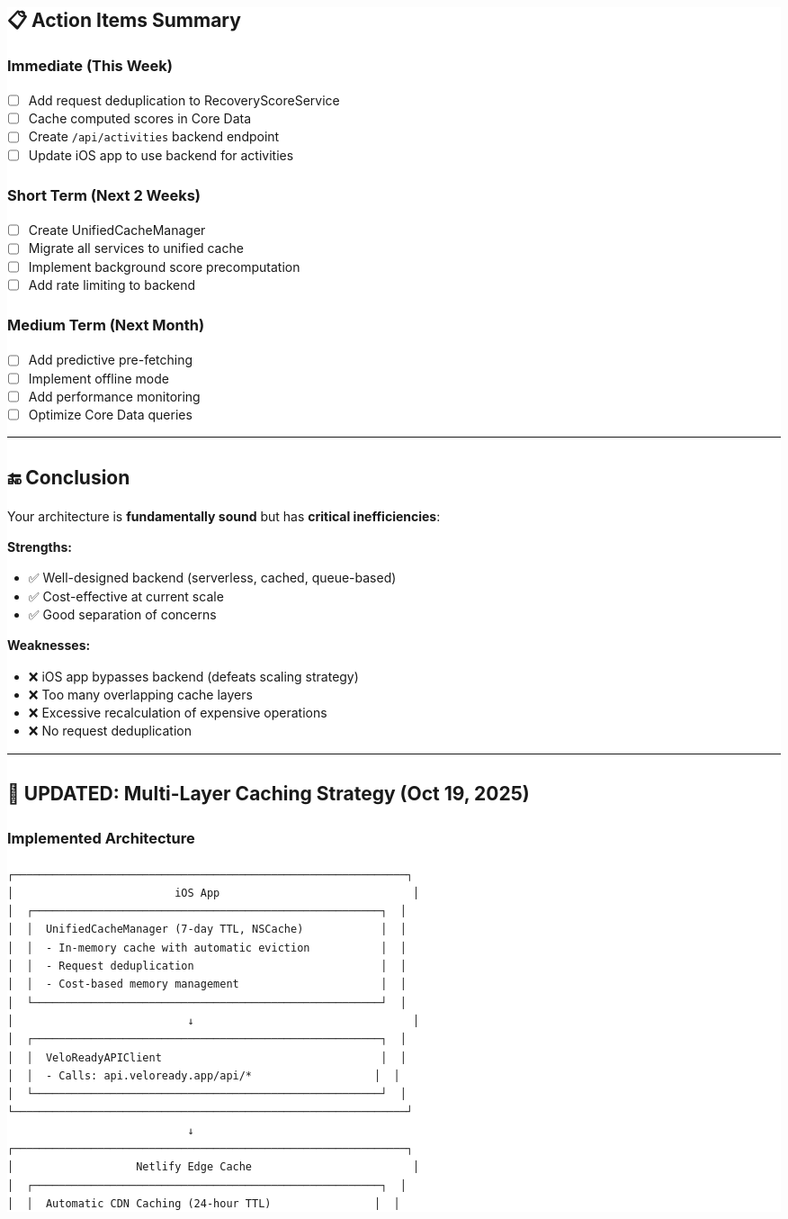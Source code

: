 ## 📋 Action Items Summary

### **Immediate (This Week)**
- [ ] Add request deduplication to RecoveryScoreService
- [ ] Cache computed scores in Core Data
- [ ] Create `/api/activities` backend endpoint
- [ ] Update iOS app to use backend for activities

### **Short Term (Next 2 Weeks)**
- [ ] Create UnifiedCacheManager
- [ ] Migrate all services to unified cache
- [ ] Implement background score precomputation
- [ ] Add rate limiting to backend

### **Medium Term (Next Month)**
- [ ] Add predictive pre-fetching
- [ ] Implement offline mode
- [ ] Add performance monitoring
- [ ] Optimize Core Data queries

---

## 🔚 Conclusion

Your architecture is **fundamentally sound** but has **critical inefficiencies**:

**Strengths:**
- ✅ Well-designed backend (serverless, cached, queue-based)
- ✅ Cost-effective at current scale
- ✅ Good separation of concerns

**Weaknesses:**
- ❌ iOS app bypasses backend (defeats scaling strategy)
- ❌ Too many overlapping cache layers
- ❌ Excessive recalculation of expensive operations
- ❌ No request deduplication

---

## 🎯 UPDATED: Multi-Layer Caching Strategy (Oct 19, 2025)

### **Implemented Architecture**

```
┌─────────────────────────────────────────────────────────────┐
│                         iOS App                              │
│  ┌──────────────────────────────────────────────────────┐  │
│  │  UnifiedCacheManager (7-day TTL, NSCache)            │  │
│  │  - In-memory cache with automatic eviction           │  │
│  │  - Request deduplication                             │  │
│  │  - Cost-based memory management                      │  │
│  └──────────────────────────────────────────────────────┘  │
│                           ↓                                  │
│  ┌──────────────────────────────────────────────────────┐  │
│  │  VeloReadyAPIClient                                  │  │
│  │  - Calls: api.veloready.app/api/*                   │  │
│  └──────────────────────────────────────────────────────┘  │
└─────────────────────────────────────────────────────────────┘
                            ↓
┌─────────────────────────────────────────────────────────────┐
│                   Netlify Edge Cache                         │
│  ┌──────────────────────────────────────────────────────┐  │
│  │  Automatic CDN Caching (24-hour TTL)                │  │
```